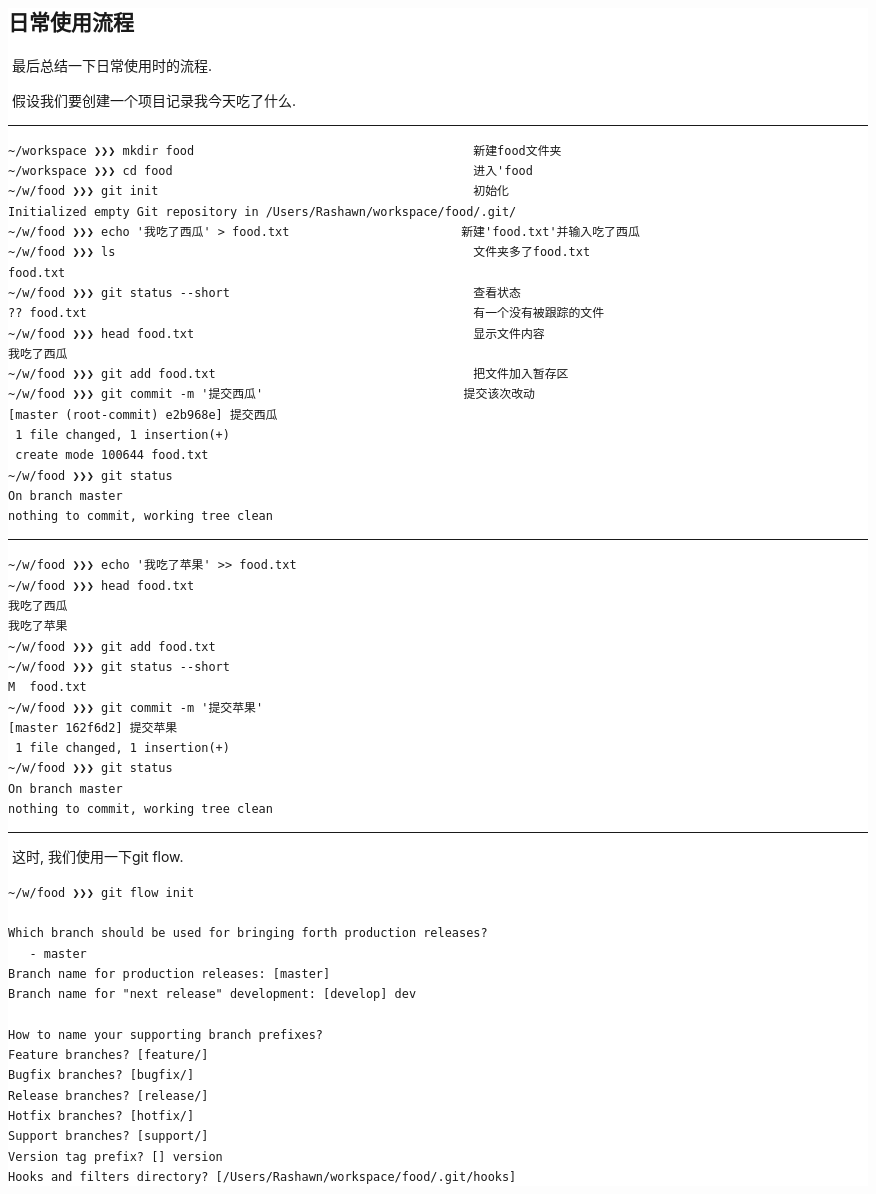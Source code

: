 ## 日常使用流程

​    最后总结一下日常使用时的流程.

​    假设我们要创建一个项目记录我今天吃了什么.

---
```
~/workspace ❯❯❯ mkdir food                                       新建food文件夹
~/workspace ❯❯❯ cd food                                          进入'food
~/w/food ❯❯❯ git init                                            初始化
Initialized empty Git repository in /Users/Rashawn/workspace/food/.git/
~/w/food ❯❯❯ echo '我吃了西瓜' > food.txt                        新建'food.txt'并输入吃了西瓜  
~/w/food ❯❯❯ ls                                                  文件夹多了food.txt
food.txt
~/w/food ❯❯❯ git status --short                                  查看状态
?? food.txt                                                      有一个没有被跟踪的文件
~/w/food ❯❯❯ head food.txt                                       显示文件内容
我吃了西瓜
~/w/food ❯❯❯ git add food.txt                                    把文件加入暂存区
~/w/food ❯❯❯ git commit -m '提交西瓜'                            提交该次改动
[master (root-commit) e2b968e] 提交西瓜
 1 file changed, 1 insertion(+)
 create mode 100644 food.txt
~/w/food ❯❯❯ git status
On branch master
nothing to commit, working tree clean
```

---
```
~/w/food ❯❯❯ echo '我吃了苹果' >> food.txt  
~/w/food ❯❯❯ head food.txt  
我吃了西瓜
我吃了苹果
~/w/food ❯❯❯ git add food.txt  
~/w/food ❯❯❯ git status --short  
M  food.txt
~/w/food ❯❯❯ git commit -m '提交苹果'  
[master 162f6d2] 提交苹果
 1 file changed, 1 insertion(+)
~/w/food ❯❯❯ git status
On branch master
nothing to commit, working tree clean
```

---
​    这时, 我们使用一下git flow.

```
~/w/food ❯❯❯ git flow init  

Which branch should be used for bringing forth production releases?
   - master
Branch name for production releases: [master]
Branch name for "next release" development: [develop] dev

How to name your supporting branch prefixes?
Feature branches? [feature/]
Bugfix branches? [bugfix/]
Release branches? [release/]
Hotfix branches? [hotfix/]
Support branches? [support/]
Version tag prefix? [] version
Hooks and filters directory? [/Users/Rashawn/workspace/food/.git/hooks]
```